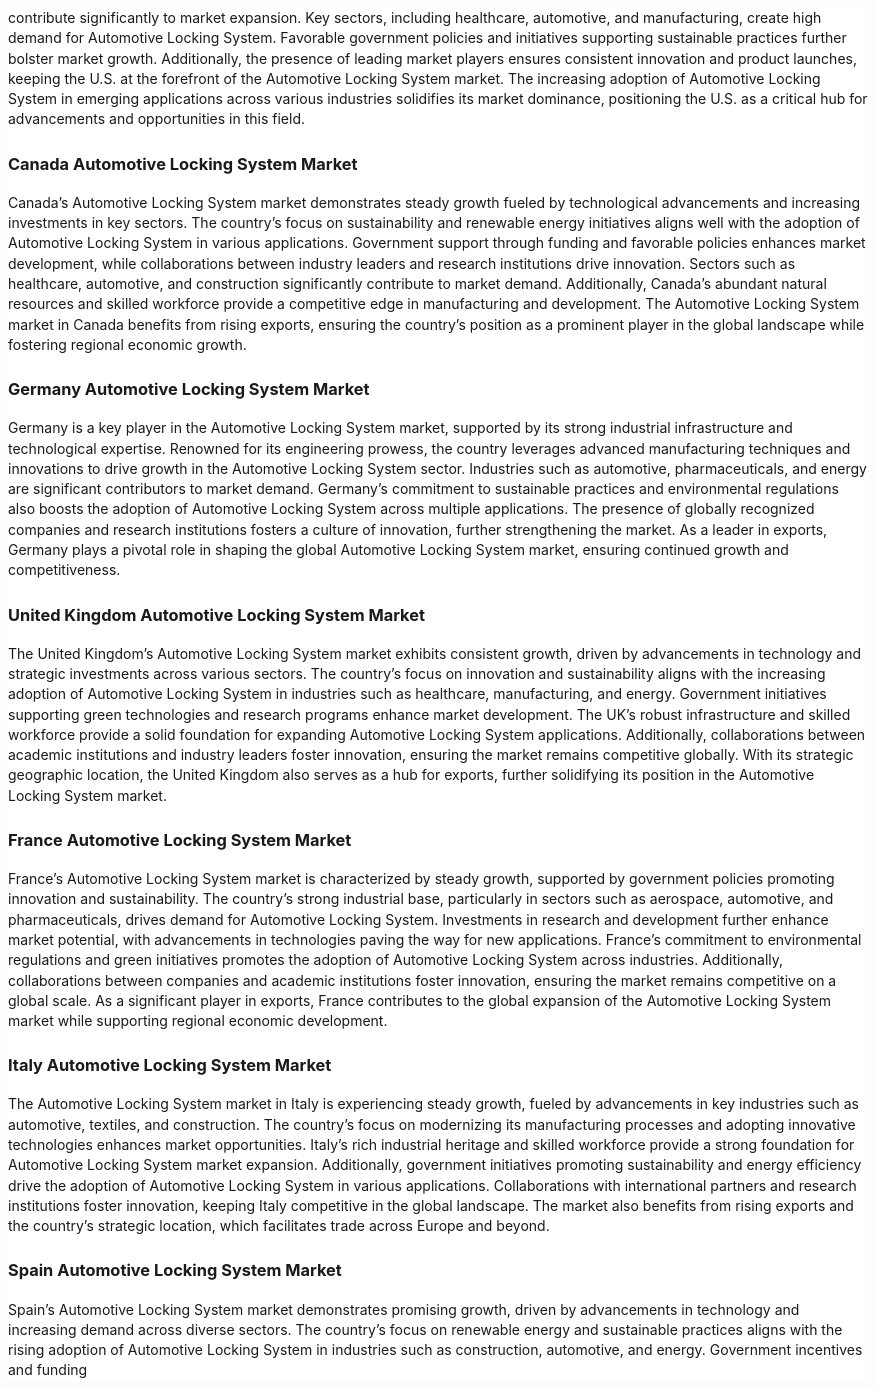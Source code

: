 contribute significantly to market expansion. Key sectors, including healthcare, automotive, and manufacturing, create high demand for Automotive Locking System. Favorable government policies and initiatives supporting sustainable practices further bolster market growth. Additionally, the presence of leading market players ensures consistent innovation and product launches, keeping the U.S. at the forefront of the Automotive Locking System market. The increasing adoption of Automotive Locking System in emerging applications across various industries solidifies its market dominance, positioning the U.S. as a critical hub for advancements and opportunities in this field.</p><h3>Canada Automotive Locking System Market</h3><p>Canada&rsquo;s Automotive Locking System market demonstrates steady growth fueled by technological advancements and increasing investments in key sectors. The country&rsquo;s focus on sustainability and renewable energy initiatives aligns well with the adoption of Automotive Locking System in various applications. Government support through funding and favorable policies enhances market development, while collaborations between industry leaders and research institutions drive innovation. Sectors such as healthcare, automotive, and construction significantly contribute to market demand. Additionally, Canada&rsquo;s abundant natural resources and skilled workforce provide a competitive edge in manufacturing and development. The Automotive Locking System market in Canada benefits from rising exports, ensuring the country&rsquo;s position as a prominent player in the global landscape while fostering regional economic growth.</p><h3>Germany Automotive Locking System Market</h3><p>Germany is a key player in the Automotive Locking System market, supported by its strong industrial infrastructure and technological expertise. Renowned for its engineering prowess, the country leverages advanced manufacturing techniques and innovations to drive growth in the Automotive Locking System sector. Industries such as automotive, pharmaceuticals, and energy are significant contributors to market demand. Germany&rsquo;s commitment to sustainable practices and environmental regulations also boosts the adoption of Automotive Locking System across multiple applications. The presence of globally recognized companies and research institutions fosters a culture of innovation, further strengthening the market. As a leader in exports, Germany plays a pivotal role in shaping the global Automotive Locking System market, ensuring continued growth and competitiveness.</p><h3>United Kingdom Automotive Locking System Market</h3><p>The United Kingdom&rsquo;s Automotive Locking System market exhibits consistent growth, driven by advancements in technology and strategic investments across various sectors. The country&rsquo;s focus on innovation and sustainability aligns with the increasing adoption of Automotive Locking System in industries such as healthcare, manufacturing, and energy. Government initiatives supporting green technologies and research programs enhance market development. The UK&rsquo;s robust infrastructure and skilled workforce provide a solid foundation for expanding Automotive Locking System applications. Additionally, collaborations between academic institutions and industry leaders foster innovation, ensuring the market remains competitive globally. With its strategic geographic location, the United Kingdom also serves as a hub for exports, further solidifying its position in the Automotive Locking System market.</p><h3>France Automotive Locking System Market</h3><p>France&rsquo;s Automotive Locking System market is characterized by steady growth, supported by government policies promoting innovation and sustainability. The country&rsquo;s strong industrial base, particularly in sectors such as aerospace, automotive, and pharmaceuticals, drives demand for Automotive Locking System. Investments in research and development further enhance market potential, with advancements in technologies paving the way for new applications. France&rsquo;s commitment to environmental regulations and green initiatives promotes the adoption of Automotive Locking System across industries. Additionally, collaborations between companies and academic institutions foster innovation, ensuring the market remains competitive on a global scale. As a significant player in exports, France contributes to the global expansion of the Automotive Locking System market while supporting regional economic development.</p><h3>Italy Automotive Locking System Market</h3><p>The Automotive Locking System market in Italy is experiencing steady growth, fueled by advancements in key industries such as automotive, textiles, and construction. The country&rsquo;s focus on modernizing its manufacturing processes and adopting innovative technologies enhances market opportunities. Italy&rsquo;s rich industrial heritage and skilled workforce provide a strong foundation for Automotive Locking System market expansion. Additionally, government initiatives promoting sustainability and energy efficiency drive the adoption of Automotive Locking System in various applications. Collaborations with international partners and research institutions foster innovation, keeping Italy competitive in the global landscape. The market also benefits from rising exports and the country&rsquo;s strategic location, which facilitates trade across Europe and beyond.</p><h3>Spain Automotive Locking System Market</h3><p>Spain&rsquo;s Automotive Locking System market demonstrates promising growth, driven by advancements in technology and increasing demand across diverse sectors. The country&rsquo;s focus on renewable energy and sustainable practices aligns with the rising adoption of Automotive Locking System in industries such as construction, automotive, and energy. Government incentives and funding